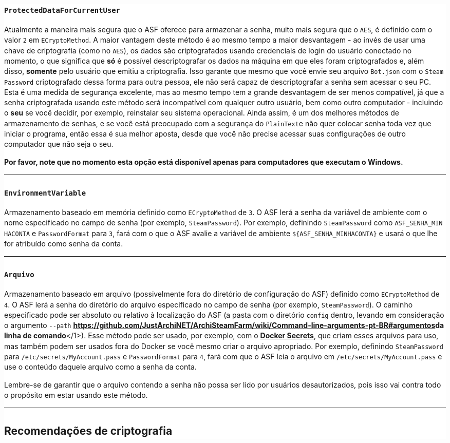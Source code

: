 
### `ProtectedDataForCurrentUser`

Atualmente a maneira mais segura que o ASF oferece para armazenar a senha, muito mais segura que o `AES`, é definido com o valor `2` em `ECryptoMethod`. A maior vantagem deste método é ao mesmo tempo a maior desvantagem - ao invés de usar uma chave de criptografia (como no `AES`), os dados são criptografados usando credenciais de login do usuário conectado no momento, o que significa que **só** é possível descriptografar os dados na máquina em que eles foram criptografados e, além disso, **somente** pelo usuário que emitiu a criptografia. Isso garante que mesmo que você envie seu arquivo `Bot.json` com o `SteamPassword` criptografado dessa forma para outra pessoa, ele não será capaz de descriptografar a senha sem acessar o seu PC. Esta é uma medida de segurança excelente, mas ao mesmo tempo tem a grande desvantagem de ser menos compatível, já que a senha criptografada usando este método será incompatível com qualquer outro usuário, bem como outro computador - incluindo o **seu** se você decidir, por exemplo, reinstalar seu sistema operacional. Ainda assim, é um dos melhores métodos de armazenamento de senhas, e se você está preocupado com a segurança do `PlainText`e não quer colocar senha toda vez que iniciar o programa, então essa é sua melhor aposta, desde que você não precise acessar suas configurações de outro computador que não seja o seu.

**Por favor, note que no momento esta opção está disponível apenas para computadores que executam o Windows.**

---

### `EnvironmentVariable`

Armazenamento baseado em memória definido como `ECryptoMethod` de `3`. O ASF lerá a senha da variável de ambiente com o nome especificado no campo de senha (por exemplo, `SteamPassword`). Por exemplo, definindo `SteamPassword` como `ASF_SENHA_MINHACONTA` e `PasswordFormat` para `3`, fará com o que o ASF avalie a variável de ambiente `${ASF_SENHA_MINHACONTA}` e usará o que lhe for atribuído como senha da conta.

---

### `Arquivo`

Armazenamento baseado em arquivo (possivelmente fora do diretório de configuração do ASF) definido como `ECryptoMethod` de `4`. O ASF lerá a senha do diretório do arquivo especificado no campo de senha (por exemplo, `SteamPassword`). O caminho especificado pode ser absoluto ou relativo à localização do ASF (a pasta com o diretório `config` dentro, levando em consideração o argumento `--path` **<https://github.com/JustArchiNET/ArchiSteamFarm/wiki/Command-line-arguments-pt-BR#argumentos>da linha de comando**</1>). Esse método pode ser usado, por exemplo, com o **[Docker Secrets](https://docs.docker.com/engine/swarm/secrets)**, que criam esses arquivos para uso, mas também podem ser usados fora do Docker se você mesmo criar o arquivo apropriado. Por exemplo, definindo `SteamPassword` para `/etc/secrets/MyAccount.pass` e `PasswordFormat` para `4`, fará com que o ASF leia o arquivo em `/etc/secrets/MyAccount.pass` e use o conteúdo daquele arquivo como a senha da conta.

Lembre-se de garantir que o arquivo contendo a senha não possa ser lido por usuários desautorizados, pois isso vai contra todo o propósito em estar usando este método.

---

## Recomendações de criptografia
